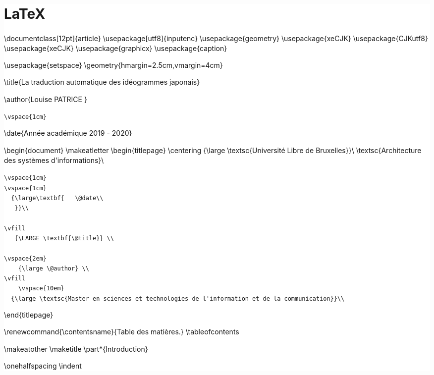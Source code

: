 # LaTeX
\documentclass[12pt]{article}
\usepackage[utf8]{inputenc}
\usepackage{geometry}
\usepackage{xeCJK}
\usepackage{CJKutf8}
\usepackage{xeCJK}
\usepackage{graphicx}
\usepackage{caption} 


\usepackage{setspace}
\geometry{hmargin=2.5cm,vmargin=4cm}

\title{La traduction automatique des idéogrammes japonais}

\author{Louise PATRICE }

    \vspace{1cm} 
\date{Année académique 2019 - 2020}

\begin{document}
\makeatletter
  \begin{titlepage}
  \centering
      {\large \textsc{Université Libre de Bruxelles}}\\
      \textsc{Architecture des systèmes d'informations}\\

    \vspace{1cm} 
    \vspace{1cm}
      {\large\textbf{	\@date\\
       }}\\
       
    \vfill
       {\LARGE \textbf{\@title}} \\
        
    \vspace{2em}
        {\large \@author} \\
    \vfill
        \vspace{10em}
      {\large \textsc{Master en sciences et technologies de l'information et de la communication}}\\
  
  \end{titlepage}
  
  
\renewcommand{\contentsname}{Table des matières.}
\tableofcontents

\makeatother
\maketitle
\part*{Introduction}




\onehalfspacing
\indent 
